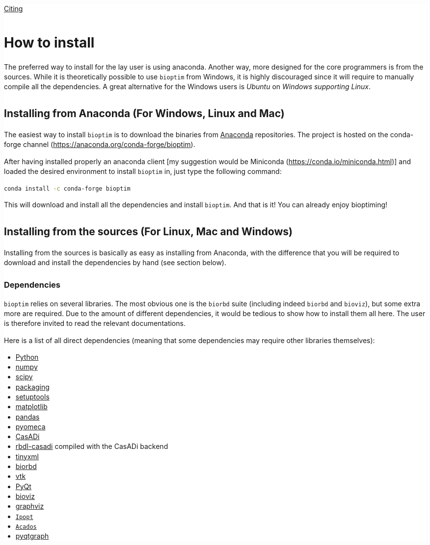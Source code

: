 [Citing](#Citing)


# How to install 
The preferred way to install for the lay user is using anaconda. 
Another way, more designed for the core programmers is from the sources. 
While it is theoretically possible to use `bioptim` from Windows, it is highly discouraged since it will require to manually compile all the dependencies. 
A great alternative for the Windows users is *Ubuntu* on *Windows supporting Linux*.

## Installing from Anaconda (For Windows, Linux and Mac)
The easiest way to install `bioptim` is to download the binaries from [Anaconda](https://anaconda.org/) repositories. 
The project is hosted on the conda-forge channel (https://anaconda.org/conda-forge/bioptim).

After having installed properly an anaconda client [my suggestion would be Miniconda (https://conda.io/miniconda.html)] and loaded the desired environment to install `bioptim` in, just type the following command:
```bash
conda install -c conda-forge bioptim
```
This will download and install all the dependencies and install `bioptim`. 
And that is it! 
You can already enjoy bioptiming!

## Installing from the sources (For Linux, Mac and Windows)
Installing from the sources is basically as easy as installing from Anaconda, with the difference that you will be required to download and install the dependencies by hand (see section below). 

### Dependencies
`bioptim` relies on several libraries. 
The most obvious one is the `biorbd` suite (including indeed `biorbd` and `bioviz`), but some extra more are required.
Due to the amount of different dependencies, it would be tedious to show how to install them all here. 
The user is therefore invited to read the relevant documentations. 

Here is a list of all direct dependencies (meaning that some dependencies may require other libraries themselves):
- [Python](https://www.python.org/)
- [numpy](https://numpy.org/)
- [scipy](https://scipy.org/)
- [packaging](https://packaging.python.org/)
- [setuptools](https://pypi.org/project/setuptools/)
- [matplotlib](https://matplotlib.org/)
- [pandas](https://pandas.pydata.org/)
- [pyomeca](https://github.com/pyomeca/pyomeca)
- [CasADi](https://web.casadi.org/)
- [rbdl-casadi](https://github.com/pyomeca/rbdl-casadi) compiled with the CasADi backend
- [tinyxml](http://www.grinninglizard.com/tinyxmldocs/index.html)
- [biorbd](https://github.com/pyomeca/biorbd)
- [vtk](https://vtk.org/)
- [PyQt](https://www.riverbankcomputing.com/software/pyqt)
- [bioviz](https://github.com/pyomeca/bioviz)
- [graphviz](https://graphviz.org/)
- [`Ipopt`](https://github.com/coin-or/Ipopt)
- [`Acados`](https://github.com/acados/acados)
- [pyqtgraph](https://www.pyqtgraph.org/)
